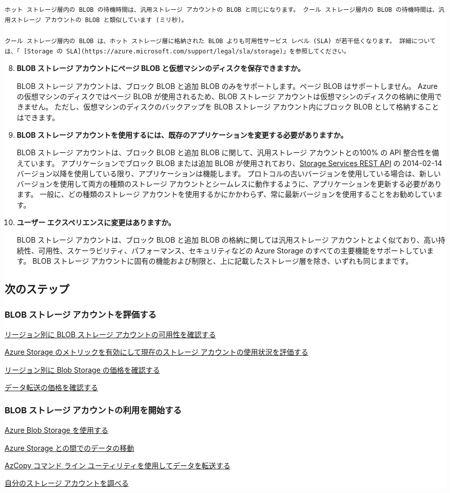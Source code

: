     ホット ストレージ層内の BLOB の待機時間は、汎用ストレージ アカウントの BLOB と同じになります。 クール ストレージ層内の BLOB の待機時間は、汎用ストレージ アカウントの BLOB と類似しています (ミリ秒)。
   
    クール ストレージ層内の BLOB は、ホット ストレージ層に格納された BLOB よりも可用性サービス レベル (SLA) が若干低くなります。 詳細については、「 [Storage の SLA](https://azure.microsoft.com/support/legal/sla/storage)」を参照してください。
8. **BLOB ストレージ アカウントにページ BLOB と仮想マシンのディスクを保存できますか。**
   
    BLOB ストレージ アカウントは、ブロック BLOB と追加 BLOB のみをサポートします。ページ BLOB はサポートしません。 Azure の仮想マシンのディスクではページ BLOB が使用されるため、BLOB ストレージ アカウントは仮想マシンのディスクの格納に使用できません。 ただし、仮想マシンのディスクのバックアップを BLOB ストレージ アカウント内にブロック BLOB として格納することはできます。
9. **BLOB ストレージ アカウントを使用するには、既存のアプリケーションを変更する必要がありますか。**
   
    BLOB ストレージ アカウントは、ブロック BLOB と追加 BLOB に関して、汎用ストレージ アカウントとの100% の API 整合性を備えています。 アプリケーションでブロック BLOB または追加 BLOB が使用されており、[Storage Services REST API](https://msdn.microsoft.com/library/azure/dd894041.aspx) の 2014-02-14 バージョン以降を使用している限り、アプリケーションは機能します。 プロトコルの古いバージョンを使用している場合は、新しいバージョンを使用して両方の種類のストレージ アカウントとシームレスに動作するように、アプリケーションを更新する必要があります。 一般に、どの種類のストレージ アカウントを使用するかにかかわらず、常に最新バージョンを使用することをお勧めしています。
10. **ユーザー エクスペリエンスに変更はありますか。**
    
    BLOB ストレージ アカウントは、ブロック BLOB と追加 BLOB の格納に関しては汎用ストレージ アカウントとよく似ており、高い持続性、可用性、スケーラビリティ、パフォーマンス、セキュリティなどの Azure Storage のすべての主要機能をサポートしています。 BLOB ストレージ アカウントに固有の機能および制限と、上に記載したストレージ層を除き、いずれも同じままです。

## <a name="next-steps"></a>次のステップ
### <a name="evaluate-blob-storage-accounts"></a>BLOB ストレージ アカウントを評価する
[リージョン別に BLOB ストレージ アカウントの可用性を確認する](https://azure.microsoft.com/regions/#services)

[Azure Storage のメトリックを有効にして現在のストレージ アカウントの使用状況を評価する](storage-enable-and-view-metrics.md)

[リージョン別に Blob Storage の価格を確認する](https://azure.microsoft.com/pricing/details/storage/)

[データ転送の価格を確認する](https://azure.microsoft.com/pricing/details/data-transfers/)

### <a name="start-using-blob-storage-accounts"></a>BLOB ストレージ アカウントの利用を開始する
[Azure Blob Storage を使用する](storage-dotnet-how-to-use-blobs.md)

[Azure Storage との間でのデータの移動](storage-moving-data.md)

[AzCopy コマンド ライン ユーティリティを使用してデータを転送する](storage-use-azcopy.md)

[自分のストレージ アカウントを調べる](http://storageexplorer.com/)


